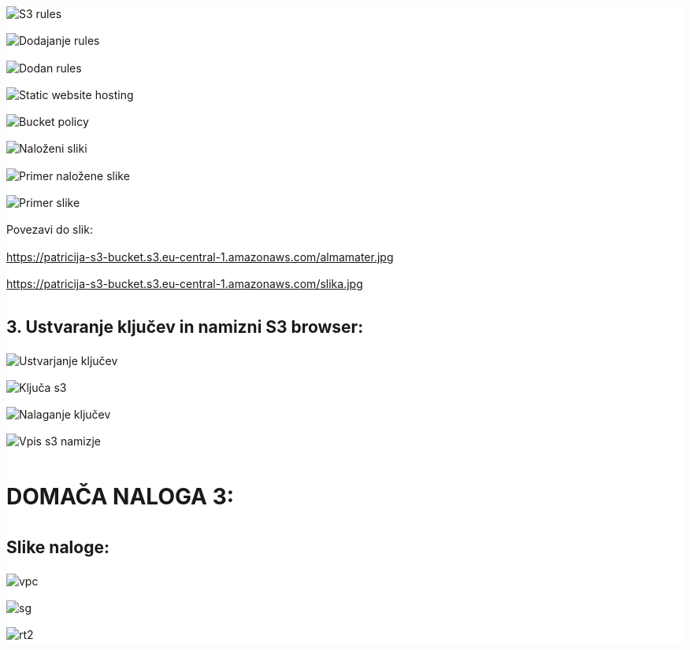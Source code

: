 ![S3 rules](https://github.com/user-attachments/assets/19043d78-9c15-4d53-9792-9d95218d357c)

![Dodajanje rules](https://github.com/user-attachments/assets/8cb6ebda-8fc1-407f-ae0d-8341838a4f72)

![Dodan rules](https://github.com/user-attachments/assets/9fbb3085-fd9f-4543-9215-a991484d7369)

![Static website hosting](https://github.com/user-attachments/assets/d9749cb0-e6d8-46a1-9549-217b7d8f38c6)

![Bucket policy](https://github.com/user-attachments/assets/c3daab9c-e55c-4802-8d18-6e5644fd3c91)

![Naloženi sliki](https://github.com/user-attachments/assets/0d2bf3ef-b98f-4eb0-a536-372923ec4988)

![Primer naložene slike](https://github.com/user-attachments/assets/f6a97e56-a16f-484d-a880-9586ec52fab6)

![Primer slike](https://github.com/user-attachments/assets/fae6c831-c0b0-4617-afef-bedf9c031b9d)

Povezavi do slik:

https://patricija-s3-bucket.s3.eu-central-1.amazonaws.com/almamater.jpg

https://patricija-s3-bucket.s3.eu-central-1.amazonaws.com/slika.jpg


## 3. Ustvaranje ključev in namizni S3 browser:

![Ustvarjanje ključev](https://github.com/user-attachments/assets/f460ec9c-8334-4693-ad6b-830760f515bd)

![Ključa s3](https://github.com/user-attachments/assets/8a1b69ae-3d98-44c2-bade-41382cec8099)

![Nalaganje ključev](https://github.com/user-attachments/assets/572a9335-0b89-48e0-9994-9a7da180e03a)

![Vpis s3 namizje](https://github.com/user-attachments/assets/862c3b82-8039-4894-b427-58b1f00989ad)











# DOMAČA NALOGA 3: 

## Slike naloge:

![vpc](https://github.com/user-attachments/assets/af361d49-edad-435e-b651-cb5f8b3fa84c)

![sg](https://github.com/user-attachments/assets/ee83c049-9705-4709-88da-d869443c8f7e)

![rt2](https://github.com/user-attachments/assets/f47a0569-a300-4861-94c0-11424c8b7dde)
